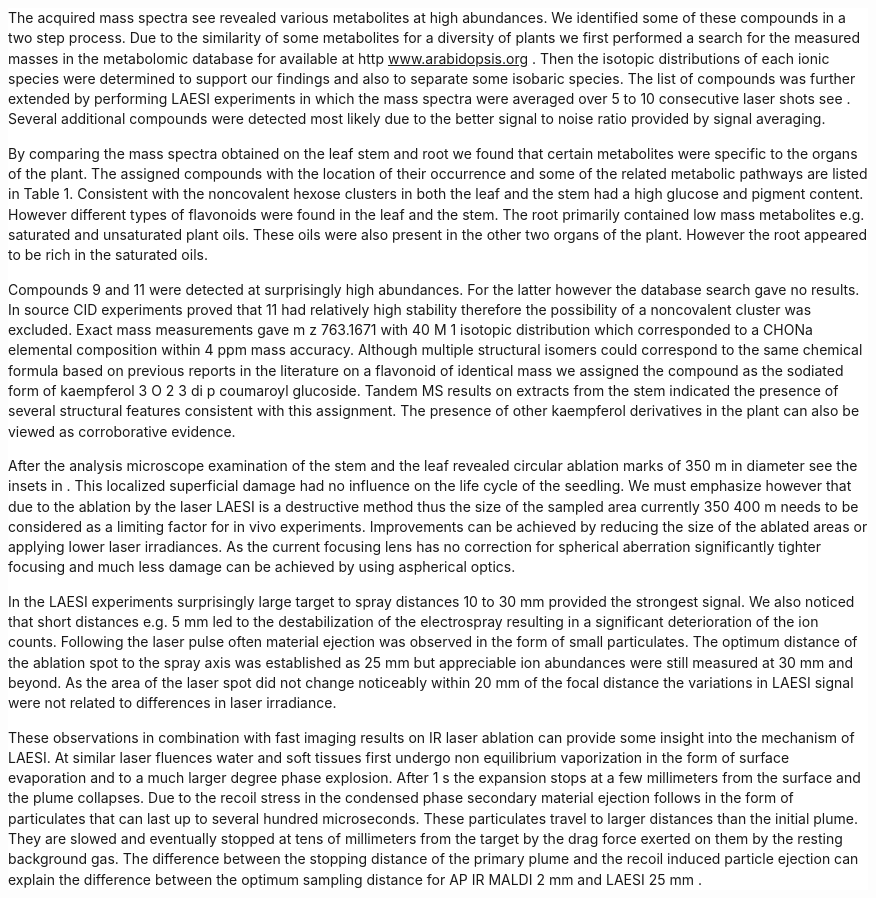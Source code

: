 The acquired mass spectra see revealed various metabolites at high abundances. We identified some of these compounds in a two step process. Due to the similarity of some metabolites for a diversity of plants we first performed a search for the measured masses in the metabolomic database for available at http www.arabidopsis.org . Then the isotopic distributions of each ionic species were determined to support our findings and also to separate some isobaric species. The list of compounds was further extended by performing LAESI experiments in which the mass spectra were averaged over 5 to 10 consecutive laser shots see . Several additional compounds were detected most likely due to the better signal to noise ratio provided by signal averaging.

By comparing the mass spectra obtained on the leaf stem and root we found that certain metabolites were specific to the organs of the plant. The assigned compounds with the location of their occurrence and some of the related metabolic pathways are listed in Table 1. Consistent with the noncovalent hexose clusters in both the leaf and the stem had a high glucose and pigment content. However different types of flavonoids were found in the leaf and the stem. The root primarily contained low mass metabolites e.g. saturated and unsaturated plant oils. These oils were also present in the other two organs of the plant. However the root appeared to be rich in the saturated oils.

Compounds 9 and 11 were detected at surprisingly high abundances. For the latter however the database search gave no results. In source CID experiments proved that 11 had relatively high stability therefore the possibility of a noncovalent cluster was excluded. Exact mass measurements gave m z 763.1671 with 40 M 1 isotopic distribution which corresponded to a CHONa elemental composition within 4 ppm mass accuracy. Although multiple structural isomers could correspond to the same chemical formula based on previous reports in the literature on a flavonoid of identical mass we assigned the compound as the sodiated form of kaempferol 3 O 2 3 di p coumaroyl glucoside. Tandem MS results on extracts from the stem indicated the presence of several structural features consistent with this assignment. The presence of other kaempferol derivatives in the plant can also be viewed as corroborative evidence.

After the analysis microscope examination of the stem and the leaf revealed circular ablation marks of 350 m in diameter see the insets in . This localized superficial damage had no influence on the life cycle of the seedling. We must emphasize however that due to the ablation by the laser LAESI is a destructive method thus the size of the sampled area currently 350 400 m needs to be considered as a limiting factor for in vivo experiments. Improvements can be achieved by reducing the size of the ablated areas or applying lower laser irradiances. As the current focusing lens has no correction for spherical aberration significantly tighter focusing and much less damage can be achieved by using aspherical optics.

In the LAESI experiments surprisingly large target to spray distances 10 to 30 mm provided the strongest signal. We also noticed that short distances e.g. 5 mm led to the destabilization of the electrospray resulting in a significant deterioration of the ion counts. Following the laser pulse often material ejection was observed in the form of small particulates. The optimum distance of the ablation spot to the spray axis was established as 25 mm but appreciable ion abundances were still measured at 30 mm and beyond. As the area of the laser spot did not change noticeably within 20 mm of the focal distance the variations in LAESI signal were not related to differences in laser irradiance.

These observations in combination with fast imaging results on IR laser ablation can provide some insight into the mechanism of LAESI. At similar laser fluences water and soft tissues first undergo non equilibrium vaporization in the form of surface evaporation and to a much larger degree phase explosion. After 1 s the expansion stops at a few millimeters from the surface and the plume collapses. Due to the recoil stress in the condensed phase secondary material ejection follows in the form of particulates that can last up to several hundred microseconds. These particulates travel to larger distances than the initial plume. They are slowed and eventually stopped at tens of millimeters from the target by the drag force exerted on them by the resting background gas. The difference between the stopping distance of the primary plume and the recoil induced particle ejection can explain the difference between the optimum sampling distance for AP IR MALDI 2 mm and LAESI 25 mm .
